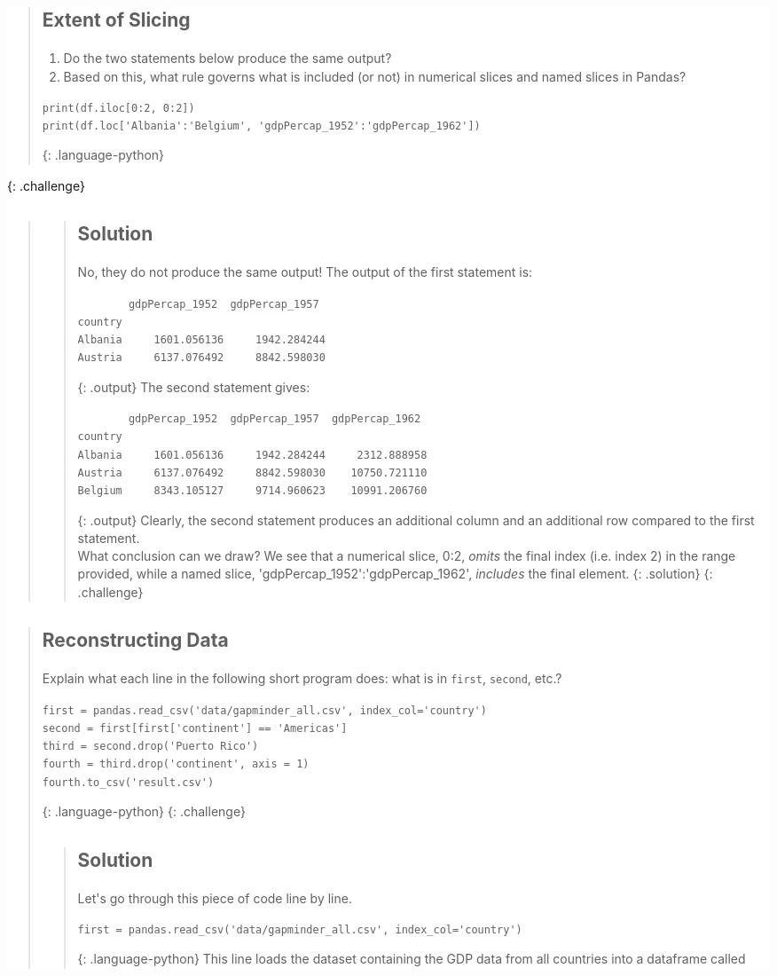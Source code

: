 
> ## Extent of Slicing
>
> 1.  Do the two statements below produce the same output?
> 2.  Based on this,
>     what rule governs what is included (or not) in numerical slices and named slices in Pandas?
>
> ~~~
> print(df.iloc[0:2, 0:2])
> print(df.loc['Albania':'Belgium', 'gdpPercap_1952':'gdpPercap_1962'])
> ~~~
> {: .language-python}
>
{: .challenge}
>
> > ## Solution
> > No, they do not produce the same output! The output of the first statement is:
> > ~~~
> >         gdpPercap_1952  gdpPercap_1957
> > country                                
> > Albania     1601.056136     1942.284244
> > Austria     6137.076492     8842.598030
> > ~~~
> >{: .output}
> > The second statement gives:
> > ~~~
> >         gdpPercap_1952  gdpPercap_1957  gdpPercap_1962
> > country                                                
> > Albania     1601.056136     1942.284244     2312.888958
> > Austria     6137.076492     8842.598030    10750.721110
> > Belgium     8343.105127     9714.960623    10991.206760
> > ~~~
> >{: .output}
> > Clearly, the second statement produces an additional column and an additional row compared to the first statement.  
> > What conclusion can we draw? We see that a numerical slice, 0:2, *omits* the final index (i.e. index 2)
> > in the range provided,
> > while a named slice, 'gdpPercap_1952':'gdpPercap_1962', *includes* the final element.
> {: .solution}
{: .challenge}

> ## Reconstructing Data
>
> Explain what each line in the following short program does:
> what is in `first`, `second`, etc.?
>
> ~~~
> first = pandas.read_csv('data/gapminder_all.csv', index_col='country')
> second = first[first['continent'] == 'Americas']
> third = second.drop('Puerto Rico')
> fourth = third.drop('continent', axis = 1)
> fourth.to_csv('result.csv')
> ~~~
> {: .language-python}
{: .challenge}
>
> > ## Solution
> > Let's go through this piece of code line by line.
> > ~~~
> > first = pandas.read_csv('data/gapminder_all.csv', index_col='country')
> > ~~~
> > {: .language-python}
> > This line loads the dataset containing the GDP data from all countries into a dataframe called

[pandas-dataframe]: https://pandas.pydata.org/pandas-docs/stable/generated/pandas.DataFrame.html
[pandas-series]: https://pandas.pydata.org/pandas-docs/stable/generated/pandas.Series.html
[numpy]: http://www.numpy.org/